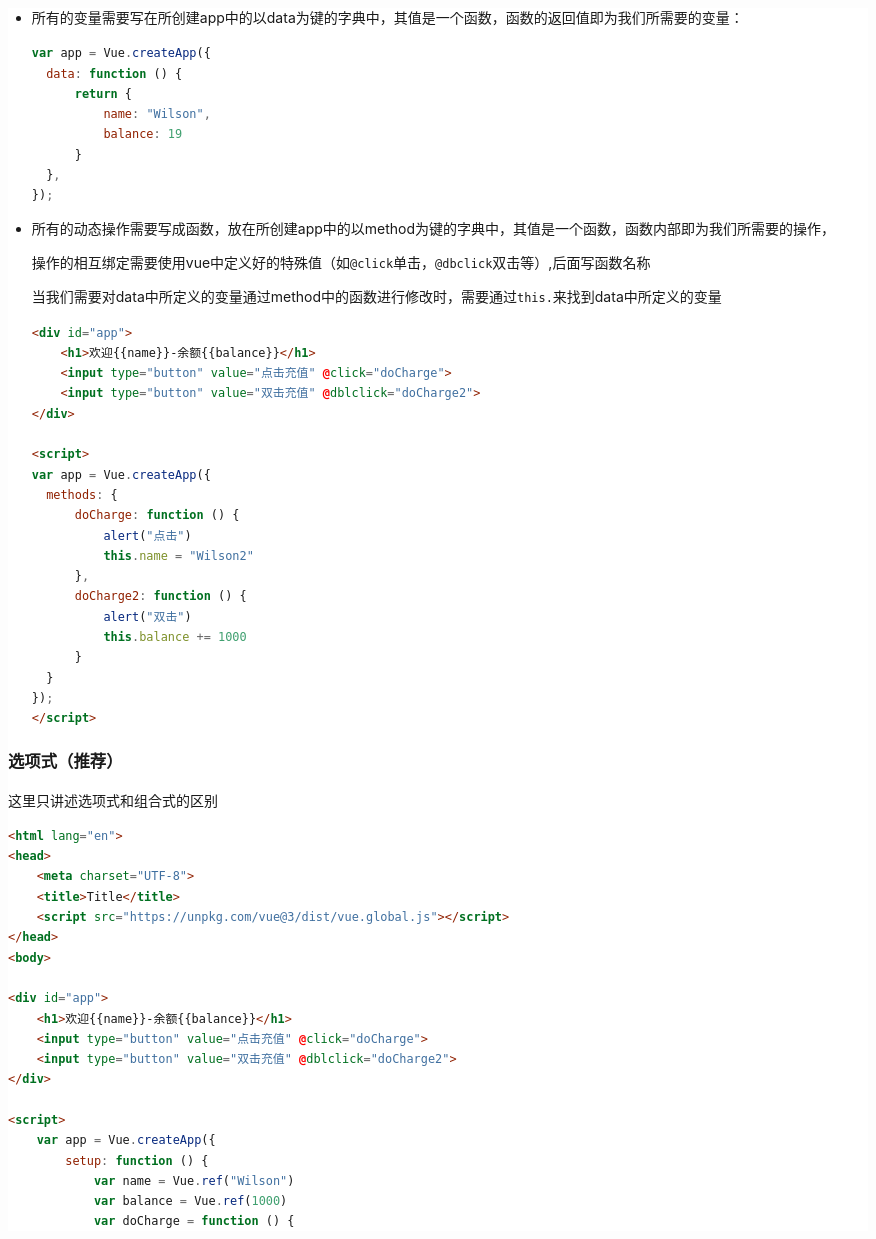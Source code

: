 - 所有的变量需要写在所创建app中的以data为键的字典中，其值是一个函数，函数的返回值即为我们所需要的变量：

  ```javascript
  var app = Vue.createApp({
  	data: function () {
  		return {
  			name: "Wilson",
  			balance: 19
  		}
  	},
  });
  ```

- 所有的动态操作需要写成函数，放在所创建app中的以method为键的字典中，其值是一个函数，函数内部即为我们所需要的操作，

  操作的相互绑定需要使用vue中定义好的特殊值（如`@click`单击，`@dbclick`双击等）,后面写函数名称

  当我们需要对data中所定义的变量通过method中的函数进行修改时，需要通过`this.`来找到data中所定义的变量

  ```html
  <div id="app">
      <h1>欢迎{{name}}-余额{{balance}}</h1>
      <input type="button" value="点击充值" @click="doCharge">
      <input type="button" value="双击充值" @dblclick="doCharge2">
  </div>
  
  <script>
  var app = Vue.createApp({
  	methods: {
  		doCharge: function () {
  			alert("点击")
  			this.name = "Wilson2"
  		},
  		doCharge2: function () {
  			alert("双击")
  			this.balance += 1000
  		}
  	}
  });
  </script>
  ```

### 选项式（推荐）

这里只讲述选项式和组合式的区别

```html
<html lang="en">
<head>
    <meta charset="UTF-8">
    <title>Title</title>
    <script src="https://unpkg.com/vue@3/dist/vue.global.js"></script>
</head>
<body>

<div id="app">
    <h1>欢迎{{name}}-余额{{balance}}</h1>
    <input type="button" value="点击充值" @click="doCharge">
    <input type="button" value="双击充值" @dblclick="doCharge2">
</div>

<script>
	var app = Vue.createApp({
		setup: function () {
			var name = Vue.ref("Wilson")
			var balance = Vue.ref(1000)
			var doCharge = function () {
```